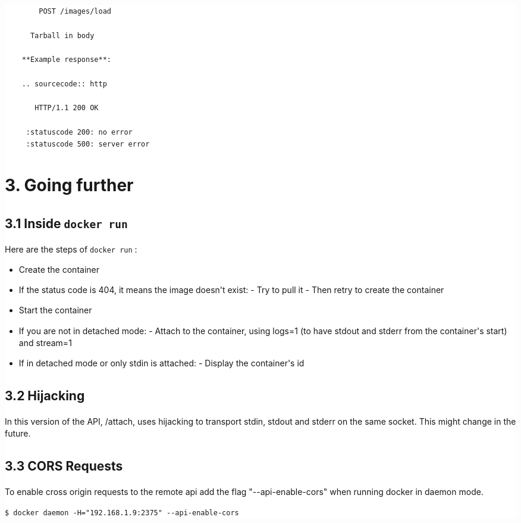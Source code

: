             POST /images/load

          Tarball in body

        **Example response**:

        .. sourcecode:: http

           HTTP/1.1 200 OK

         :statuscode 200: no error
         :statuscode 500: server error

# 3. Going further

## 3.1 Inside `docker run`

Here are the steps of `docker run` :

-   Create the container

-   If the status code is 404, it means the image doesn't exist:
        -   Try to pull it
        -   Then retry to create the container

-   Start the container

-   If you are not in detached mode:
        -   Attach to the container, using logs=1 (to have stdout and
            stderr from the container's start) and stream=1

-   If in detached mode or only stdin is attached:
        -   Display the container's id

## 3.2 Hijacking

In this version of the API, /attach, uses hijacking to transport stdin,
stdout and stderr on the same socket. This might change in the future.

## 3.3 CORS Requests

To enable cross origin requests to the remote api add the flag
"--api-enable-cors" when running docker in daemon mode.

    $ docker daemon -H="192.168.1.9:2375" --api-enable-cors
